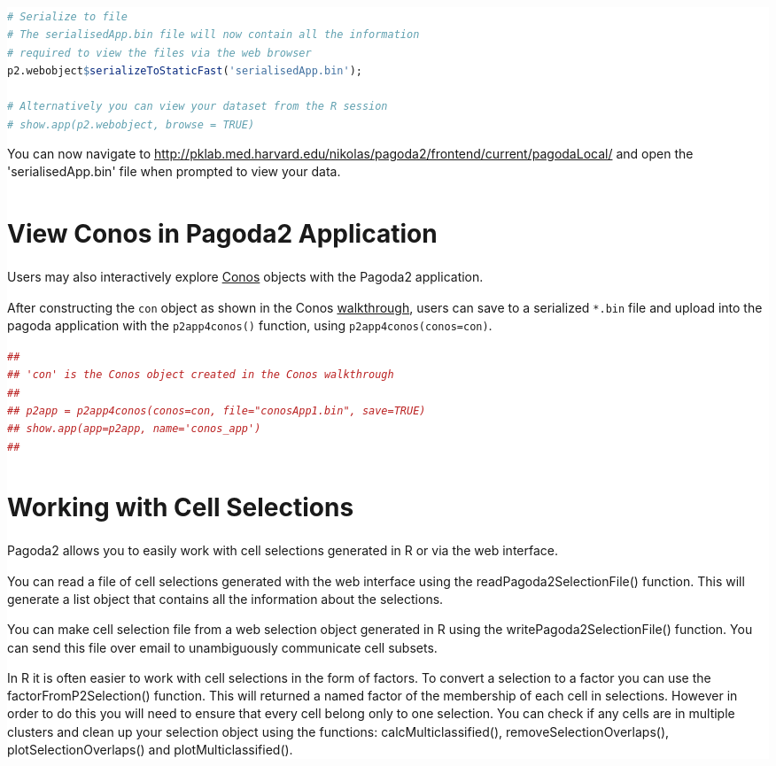 ```r
# Serialize to file
# The serialisedApp.bin file will now contain all the information
# required to view the files via the web browser
p2.webobject$serializeToStaticFast('serialisedApp.bin');

# Alternatively you can view your dataset from the R session
# show.app(p2.webobject, browse = TRUE)
```

You can now navigate to <http://pklab.med.harvard.edu/nikolas/pagoda2/frontend/current/pagodaLocal/> and open the 'serialisedApp.bin' file when prompted to view your data.


# View Conos in Pagoda2 Application

Users may also interactively explore [Conos](https://github.com/kharchenkolab/conos) objects with the Pagoda2 application.

After constructing the `con` object as shown in the Conos [walkthrough](https://github.com/kharchenkolab/conos/blob/master/vignettes/walkthrough.md), users can save to a serialized `*.bin` file and upload into the pagoda application with the `p2app4conos()` function, using `p2app4conos(conos=con)`. 


```r
## 
## 'con' is the Conos object created in the Conos walkthrough
##
## p2app = p2app4conos(conos=con, file="conosApp1.bin", save=TRUE)
## show.app(app=p2app, name='conos_app')
## 
```


# Working with Cell Selections


Pagoda2 allows you to easily work with cell selections generated in R or via the web interface.

You can read a file of cell selections generated with the web interface using the readPagoda2SelectionFile() function. This will
generate a list object that contains all the information about the selections. 

You can make cell selection file from a web selection object generated in R using the writePagoda2SelectionFile() function. You can send
this file over email to unambiguously communicate cell subsets.

In R it is often easier to work with cell selections in the form of factors. To convert a selection to a factor you can use the 
factorFromP2Selection() function. This will returned a named factor of the membership of each cell in selections. However in order
to do this you will need to ensure that every cell belong only to one selection. You can check if any cells are in multiple clusters
and clean up your selection object using the functions: calcMulticlassified(), removeSelectionOverlaps(), plotSelectionOverlaps() and
plotMulticlassified(). 
